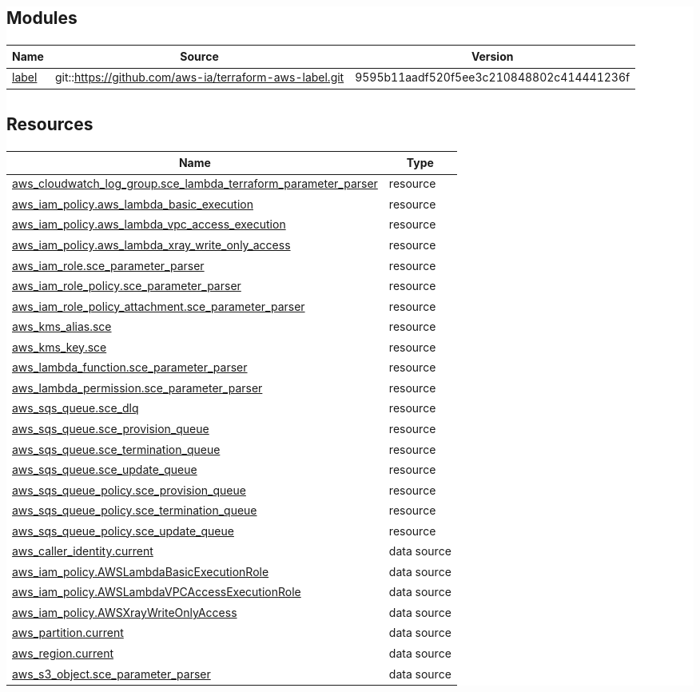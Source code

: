 ## Modules

| Name | Source | Version |
|------|--------|---------|
| <a name="module_label"></a> [label](#module\_label) | git::https://github.com/aws-ia/terraform-aws-label.git | 9595b11aadf520f5ee3c210848802c414441236f |

## Resources

| Name | Type |
|------|------|
| [aws_cloudwatch_log_group.sce_lambda_terraform_parameter_parser](https://registry.terraform.io/providers/hashicorp/aws/latest/docs/resources/cloudwatch_log_group) | resource |
| [aws_iam_policy.aws_lambda_basic_execution](https://registry.terraform.io/providers/hashicorp/aws/latest/docs/resources/iam_policy) | resource |
| [aws_iam_policy.aws_lambda_vpc_access_execution](https://registry.terraform.io/providers/hashicorp/aws/latest/docs/resources/iam_policy) | resource |
| [aws_iam_policy.aws_lambda_xray_write_only_access](https://registry.terraform.io/providers/hashicorp/aws/latest/docs/resources/iam_policy) | resource |
| [aws_iam_role.sce_parameter_parser](https://registry.terraform.io/providers/hashicorp/aws/latest/docs/resources/iam_role) | resource |
| [aws_iam_role_policy.sce_parameter_parser](https://registry.terraform.io/providers/hashicorp/aws/latest/docs/resources/iam_role_policy) | resource |
| [aws_iam_role_policy_attachment.sce_parameter_parser](https://registry.terraform.io/providers/hashicorp/aws/latest/docs/resources/iam_role_policy_attachment) | resource |
| [aws_kms_alias.sce](https://registry.terraform.io/providers/hashicorp/aws/latest/docs/resources/kms_alias) | resource |
| [aws_kms_key.sce](https://registry.terraform.io/providers/hashicorp/aws/latest/docs/resources/kms_key) | resource |
| [aws_lambda_function.sce_parameter_parser](https://registry.terraform.io/providers/hashicorp/aws/latest/docs/resources/lambda_function) | resource |
| [aws_lambda_permission.sce_parameter_parser](https://registry.terraform.io/providers/hashicorp/aws/latest/docs/resources/lambda_permission) | resource |
| [aws_sqs_queue.sce_dlq](https://registry.terraform.io/providers/hashicorp/aws/latest/docs/resources/sqs_queue) | resource |
| [aws_sqs_queue.sce_provision_queue](https://registry.terraform.io/providers/hashicorp/aws/latest/docs/resources/sqs_queue) | resource |
| [aws_sqs_queue.sce_termination_queue](https://registry.terraform.io/providers/hashicorp/aws/latest/docs/resources/sqs_queue) | resource |
| [aws_sqs_queue.sce_update_queue](https://registry.terraform.io/providers/hashicorp/aws/latest/docs/resources/sqs_queue) | resource |
| [aws_sqs_queue_policy.sce_provision_queue](https://registry.terraform.io/providers/hashicorp/aws/latest/docs/resources/sqs_queue_policy) | resource |
| [aws_sqs_queue_policy.sce_termination_queue](https://registry.terraform.io/providers/hashicorp/aws/latest/docs/resources/sqs_queue_policy) | resource |
| [aws_sqs_queue_policy.sce_update_queue](https://registry.terraform.io/providers/hashicorp/aws/latest/docs/resources/sqs_queue_policy) | resource |
| [aws_caller_identity.current](https://registry.terraform.io/providers/hashicorp/aws/latest/docs/data-sources/caller_identity) | data source |
| [aws_iam_policy.AWSLambdaBasicExecutionRole](https://registry.terraform.io/providers/hashicorp/aws/latest/docs/data-sources/iam_policy) | data source |
| [aws_iam_policy.AWSLambdaVPCAccessExecutionRole](https://registry.terraform.io/providers/hashicorp/aws/latest/docs/data-sources/iam_policy) | data source |
| [aws_iam_policy.AWSXrayWriteOnlyAccess](https://registry.terraform.io/providers/hashicorp/aws/latest/docs/data-sources/iam_policy) | data source |
| [aws_partition.current](https://registry.terraform.io/providers/hashicorp/aws/latest/docs/data-sources/partition) | data source |
| [aws_region.current](https://registry.terraform.io/providers/hashicorp/aws/latest/docs/data-sources/region) | data source |
| [aws_s3_object.sce_parameter_parser](https://registry.terraform.io/providers/hashicorp/aws/latest/docs/data-sources/s3_object) | data source |
